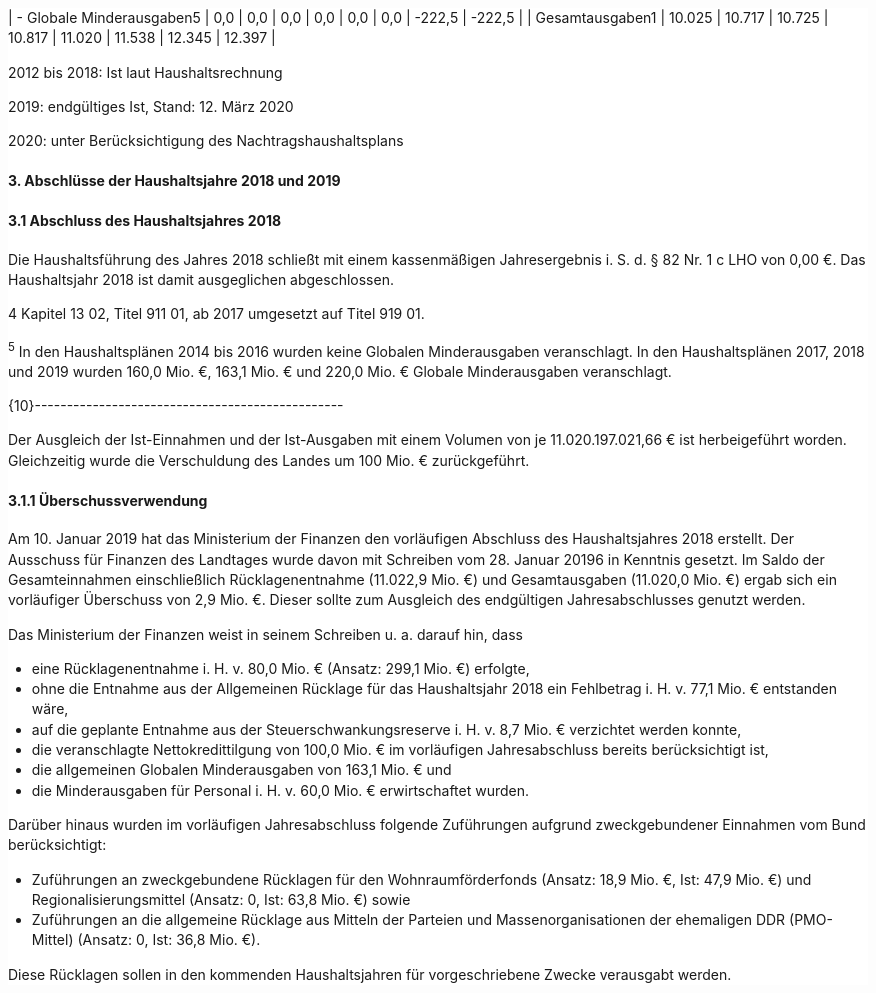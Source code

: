 | - Globale Minderausgaben5                                                    | 0,0    | 0,0    | 0,0    | 0,0    | 0,0    | 0,0    | -222,5       | -222,5       |
| Gesamtausgaben1                                                              | 10.025 | 10.717 | 10.725 | 10.817 | 11.020 | 11.538 | 12.345       | 12.397       |

2012 bis 2018: Ist laut Haushaltsrechnung

2019: endgültiges Ist, Stand: 12. März 2020

2020: unter Berücksichtigung des Nachtragshaushaltsplans

#### **3. Abschlüsse der Haushaltsjahre 2018 und 2019**

#### **3.1 Abschluss des Haushaltsjahres 2018**

Die Haushaltsführung des Jahres 2018 schließt mit einem kassenmäßigen Jahresergebnis i. S. d. § 82 Nr. 1 c LHO von 0,00 €. Das Haushaltsjahr 2018 ist damit ausgeglichen abgeschlossen.

 4 Kapitel 13 02, Titel 911 01, ab 2017 umgesetzt auf Titel 919 01.

<sup>5</sup> In den Haushaltsplänen 2014 bis 2016 wurden keine Globalen Minderausgaben veranschlagt. In den Haushaltsplänen 2017, 2018 und 2019 wurden 160,0 Mio. €, 163,1 Mio. € und 220,0 Mio. € Globale Minderausgaben veranschlagt.

{10}------------------------------------------------

Der Ausgleich der Ist-Einnahmen und der Ist-Ausgaben mit einem Volumen von je 11.020.197.021,66 € ist herbeigeführt worden. Gleichzeitig wurde die Verschuldung des Landes um 100 Mio. € zurückgeführt.

#### 3.1.1 Überschussverwendung

Am 10. Januar 2019 hat das Ministerium der Finanzen den vorläufigen Abschluss des Haushaltsjahres 2018 erstellt. Der Ausschuss für Finanzen des Landtages wurde davon mit Schreiben vom 28. Januar 20196 in Kenntnis gesetzt. Im Saldo der Gesamteinnahmen einschließlich Rücklagenentnahme (11.022,9 Mio. €) und Gesamtausgaben (11.020,0 Mio. €) ergab sich ein vorläufiger Überschuss von 2,9 Mio. €. Dieser sollte zum Ausgleich des endgültigen Jahresabschlusses genutzt werden.

Das Ministerium der Finanzen weist in seinem Schreiben u. a. darauf hin, dass

- eine Rücklagenentnahme i. H. v. 80,0 Mio. € (Ansatz: 299,1 Mio. €) erfolgte,
- ohne die Entnahme aus der Allgemeinen Rücklage für das Haushaltsjahr 2018 ein Fehlbetrag i. H. v. 77,1 Mio. € entstanden wäre,
- auf die geplante Entnahme aus der Steuerschwankungsreserve i. H. v. 8,7 Mio. € verzichtet werden konnte,
- die veranschlagte Nettokredittilgung von 100,0 Mio. € im vorläufigen Jahresabschluss bereits berücksichtigt ist,
- die allgemeinen Globalen Minderausgaben von 163,1 Mio. € und
- die Minderausgaben für Personal i. H. v. 60,0 Mio. € erwirtschaftet wurden.

Darüber hinaus wurden im vorläufigen Jahresabschluss folgende Zuführungen aufgrund zweckgebundener Einnahmen vom Bund berücksichtigt:

- Zuführungen an zweckgebundene Rücklagen für den Wohnraumförderfonds (Ansatz: 18,9 Mio. €, Ist: 47,9 Mio. €) und Regionalisierungsmittel (Ansatz: 0, Ist: 63,8 Mio. €) sowie
- Zuführungen an die allgemeine Rücklage aus Mitteln der Parteien und Massenorganisationen der ehemaligen DDR (PMO-Mittel) (Ansatz: 0, Ist: 36,8 Mio. €).

Diese Rücklagen sollen in den kommenden Haushaltsjahren für vorgeschriebene Zwecke verausgabt werden.
